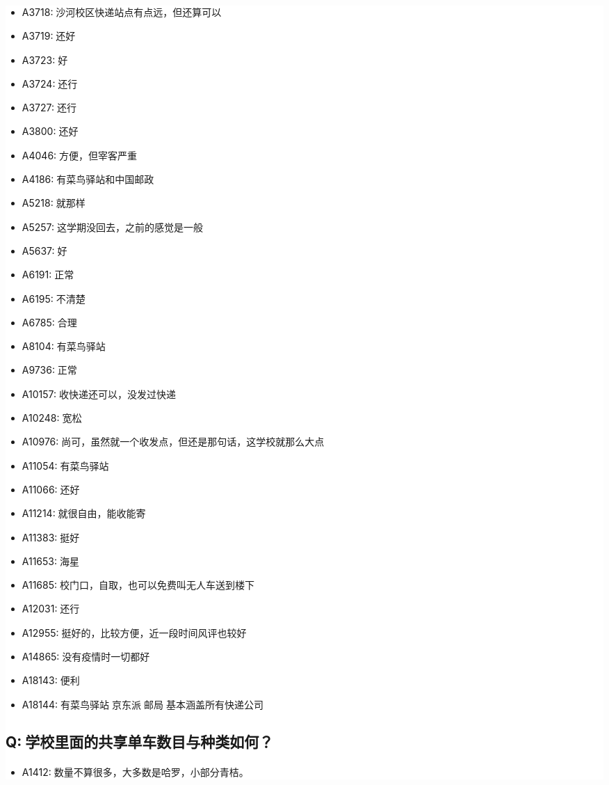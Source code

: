 - A3718: 沙河校区快递站点有点远，但还算可以

- A3719: 还好

- A3723: 好

- A3724: 还行

- A3727: 还行

- A3800: 还好

- A4046: 方便，但宰客严重

- A4186: 有菜鸟驿站和中国邮政

- A5218: 就那样

- A5257: 这学期没回去，之前的感觉是一般

- A5637: 好

- A6191: 正常

- A6195: 不清楚

- A6785: 合理

- A8104: 有菜鸟驿站

- A9736: 正常

- A10157: 收快递还可以，没发过快递

- A10248: 宽松

- A10976: 尚可，虽然就一个收发点，但还是那句话，这学校就那么大点

- A11054: 有菜鸟驿站

- A11066: 还好

- A11214: 就很自由，能收能寄

- A11383: 挺好

- A11653: 海星

- A11685: 校门口，自取，也可以免费叫无人车送到楼下

- A12031: 还行

- A12955: 挺好的，比较方便，近一段时间风评也较好

- A14865: 没有疫情时一切都好

- A18143: 便利

- A18144: 有菜鸟驿站 京东派 邮局 基本涵盖所有快递公司

## Q: 学校里面的共享单车数目与种类如何？

- A1412: 数量不算很多，大多数是哈罗，小部分青桔。
